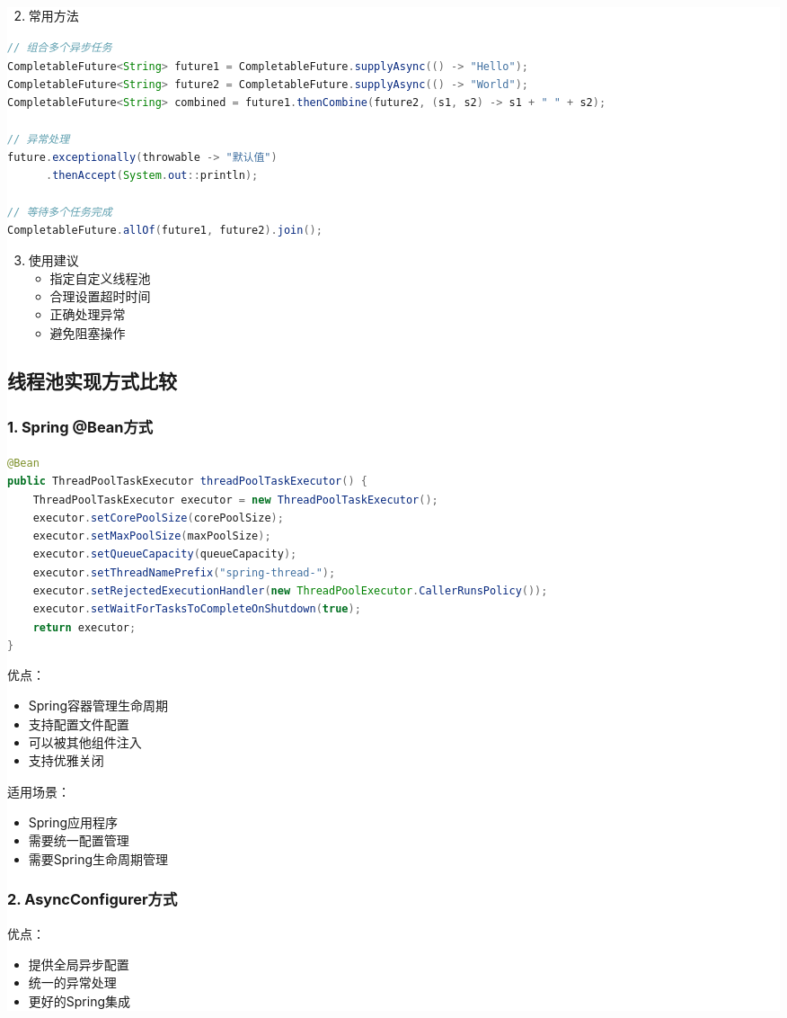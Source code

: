 2. 常用方法
```java
// 组合多个异步任务
CompletableFuture<String> future1 = CompletableFuture.supplyAsync(() -> "Hello");
CompletableFuture<String> future2 = CompletableFuture.supplyAsync(() -> "World");
CompletableFuture<String> combined = future1.thenCombine(future2, (s1, s2) -> s1 + " " + s2);

// 异常处理
future.exceptionally(throwable -> "默认值")
      .thenAccept(System.out::println);

// 等待多个任务完成
CompletableFuture.allOf(future1, future2).join();
```

3. 使用建议
   - 指定自定义线程池
   - 合理设置超时时间
   - 正确处理异常
   - 避免阻塞操作

## 线程池实现方式比较

### 1. Spring @Bean方式
```java
@Bean
public ThreadPoolTaskExecutor threadPoolTaskExecutor() {
    ThreadPoolTaskExecutor executor = new ThreadPoolTaskExecutor();
    executor.setCorePoolSize(corePoolSize);
    executor.setMaxPoolSize(maxPoolSize);
    executor.setQueueCapacity(queueCapacity);
    executor.setThreadNamePrefix("spring-thread-");
    executor.setRejectedExecutionHandler(new ThreadPoolExecutor.CallerRunsPolicy());
    executor.setWaitForTasksToCompleteOnShutdown(true);
    return executor;
}
```
优点：
- Spring容器管理生命周期
- 支持配置文件配置
- 可以被其他组件注入
- 支持优雅关闭

适用场景：
- Spring应用程序
- 需要统一配置管理
- 需要Spring生命周期管理

### 2. AsyncConfigurer方式
优点：
- 提供全局异步配置
- 统一的异常处理
- 更好的Spring集成
